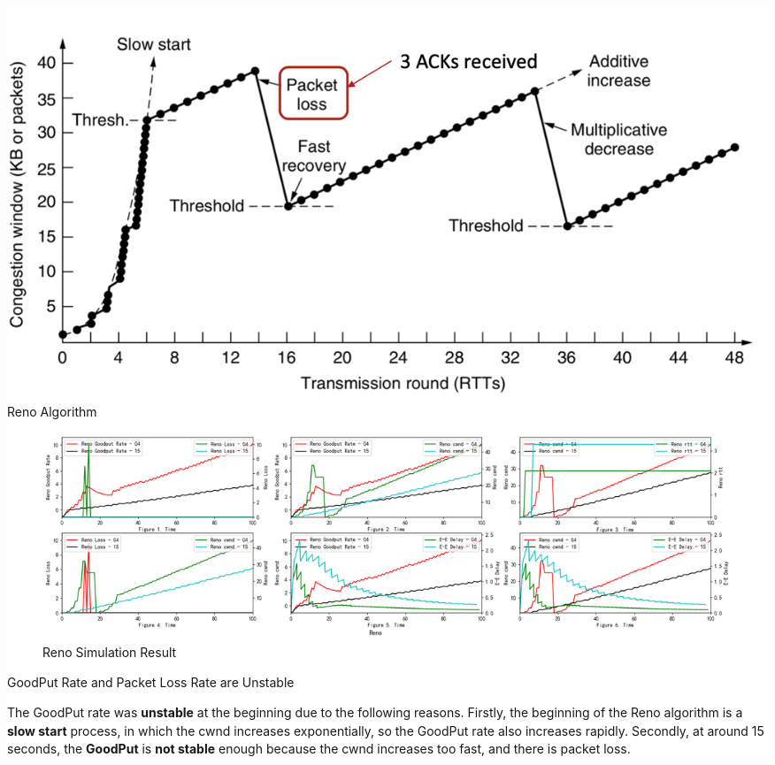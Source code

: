 <img src="sim/Reno-Network.png" />
<figcaption>Reno Algorithm</figcaption>
</figure>
<figure id="Relationship">
<img src="sim/Reno-sim-100s.png" />
<figcaption>Reno Simulation Result</figcaption>
</figure>
<figcaption>GoodPut Rate and Packet Loss Rate are Unstable</figcaption>
</figure>

The GoodPut rate was **unstable** at the beginning due to the following
reasons. Firstly, the beginning of the Reno algorithm is a **slow
start** process, in which the cwnd increases exponentially, so the
GoodPut rate also increases rapidly. Secondly, at around 15 seconds, the
**GoodPut** is **not stable** enough because the cwnd increases too
fast, and there is packet loss.
